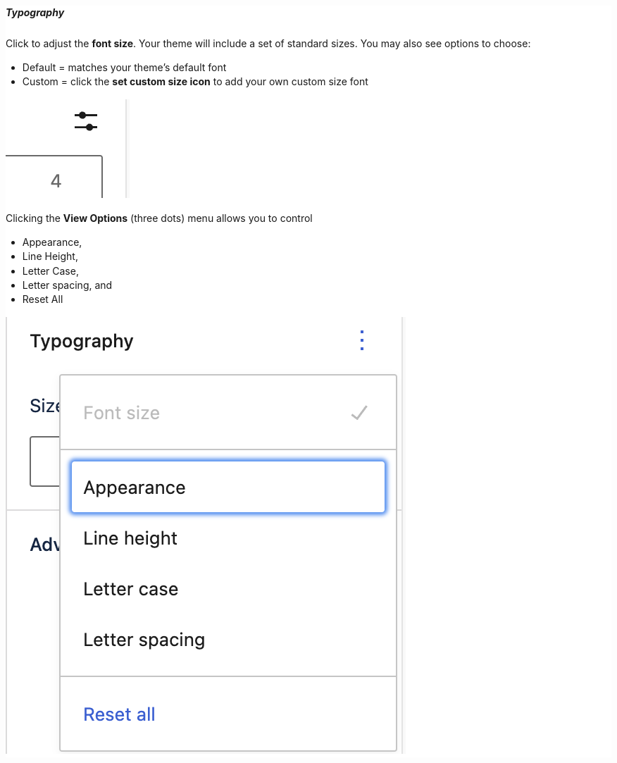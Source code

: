 ##### Typography

Click to adjust the **font size**. Your theme will include a set of standard sizes. You may also see options to choose:

- Default = matches your theme’s default font
- Custom = click the **set custom size icon** to add your own custom size font

![](../assets/content-creation-image58.png)

Clicking the **View Options** (three dots) menu allows you to control
- Appearance,
- Line Height,
- Letter Case,
- Letter spacing, and
- Reset All

![](../assets/content-creation-image59.png)
